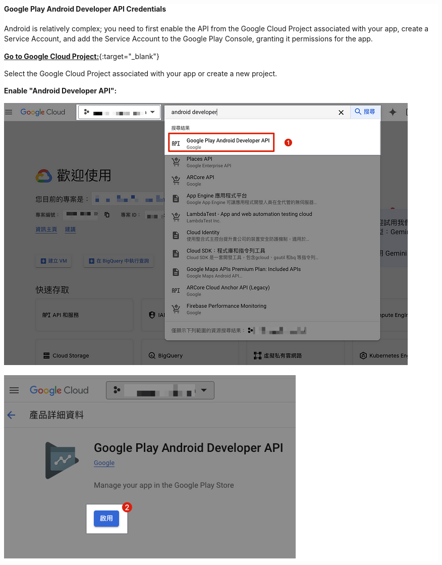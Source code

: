 #### Google Play Android Developer API Credentials

Android is relatively complex; you need to first enable the API from the Google Cloud Project associated with your app, create a Service Account, and add the Service Account to the Google Play Console, granting it permissions for the app.

[**Go to Google Cloud Project:**](https://console.cloud.google.com/welcome){:target="_blank"}

Select the Google Cloud Project associated with your app or create a new project.

**Enable "Android Developer API":**

![](/assets/0095528cf875/1*zvWFDBuPRq9a6bizjqrx4Q.png)

![](/assets/0095528cf875/1*Z0g1ezVJBptHvRkd1VlF_Q.png)
